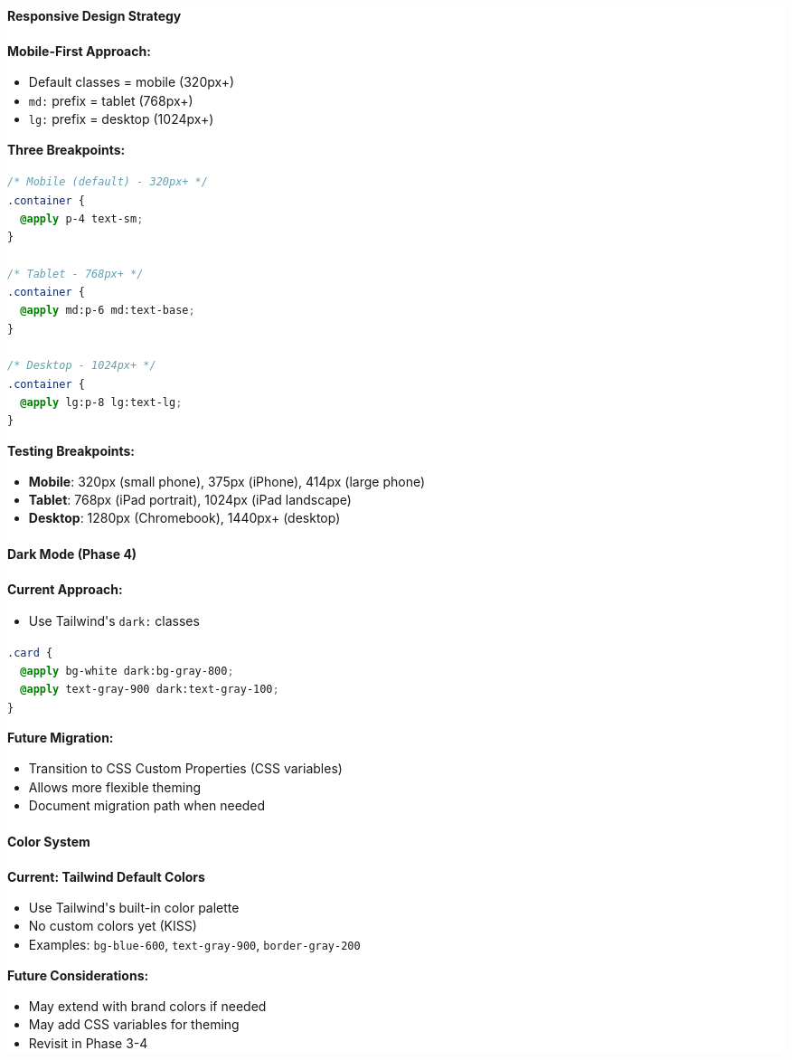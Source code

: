 #### Responsive Design Strategy

**Mobile-First Approach:**
- Default classes = mobile (320px+)
- `md:` prefix = tablet (768px+)
- `lg:` prefix = desktop (1024px+)

**Three Breakpoints:**
```css
/* Mobile (default) - 320px+ */
.container {
  @apply p-4 text-sm;
}

/* Tablet - 768px+ */
.container {
  @apply md:p-6 md:text-base;
}

/* Desktop - 1024px+ */
.container {
  @apply lg:p-8 lg:text-lg;
}
```

**Testing Breakpoints:**
- **Mobile**: 320px (small phone), 375px (iPhone), 414px (large phone)
- **Tablet**: 768px (iPad portrait), 1024px (iPad landscape)
- **Desktop**: 1280px (Chromebook), 1440px+ (desktop)

#### Dark Mode (Phase 4)

**Current Approach:**
- Use Tailwind's `dark:` classes
```css
.card {
  @apply bg-white dark:bg-gray-800;
  @apply text-gray-900 dark:text-gray-100;
}
```

**Future Migration:**
- Transition to CSS Custom Properties (CSS variables)
- Allows more flexible theming
- Document migration path when needed

#### Color System

**Current: Tailwind Default Colors**
- Use Tailwind's built-in color palette
- No custom colors yet (KISS)
- Examples: `bg-blue-600`, `text-gray-900`, `border-gray-200`

**Future Considerations:**
- May extend with brand colors if needed
- May add CSS variables for theming
- Revisit in Phase 3-4
